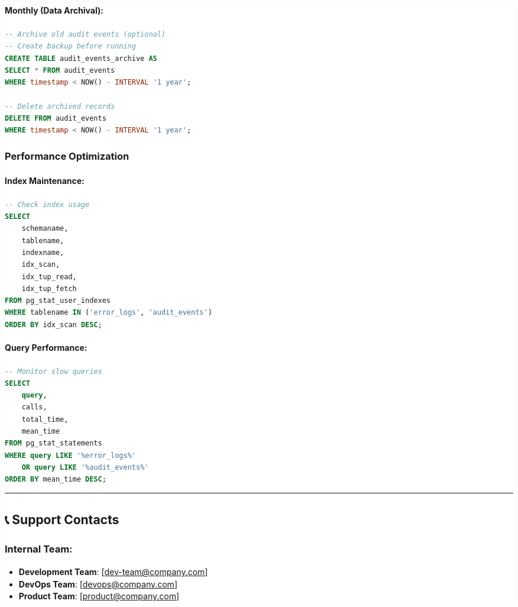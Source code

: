 #### Monthly (Data Archival):
```sql
-- Archive old audit events (optional)
-- Create backup before running
CREATE TABLE audit_events_archive AS 
SELECT * FROM audit_events 
WHERE timestamp < NOW() - INTERVAL '1 year';

-- Delete archived records
DELETE FROM audit_events 
WHERE timestamp < NOW() - INTERVAL '1 year';
```

### Performance Optimization

#### Index Maintenance:
```sql
-- Check index usage
SELECT 
    schemaname,
    tablename,
    indexname,
    idx_scan,
    idx_tup_read,
    idx_tup_fetch
FROM pg_stat_user_indexes 
WHERE tablename IN ('error_logs', 'audit_events')
ORDER BY idx_scan DESC;
```

#### Query Performance:
```sql
-- Monitor slow queries
SELECT 
    query,
    calls,
    total_time,
    mean_time
FROM pg_stat_statements 
WHERE query LIKE '%error_logs%' 
    OR query LIKE '%audit_events%'
ORDER BY mean_time DESC;
```

---

## 📞 Support Contacts

### Internal Team:
- **Development Team**: [dev-team@company.com]
- **DevOps Team**: [devops@company.com]
- **Product Team**: [product@company.com]
